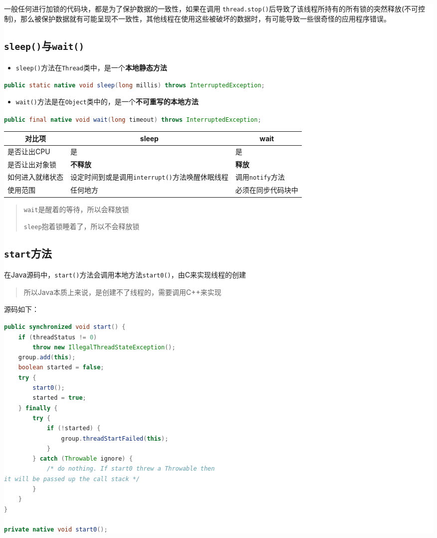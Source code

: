 一般任何进行加锁的代码块，都是为了保护数据的一致性，如果在调用 `thread.stop()`后导致了该线程所持有的所有锁的突然释放(不可控制)，那么被保护数据就有可能呈现不一致性，其他线程在使用这些被破坏的数据时，有可能导致一些很奇怪的应用程序错误。

## `sleep()`与`wait()`

- `sleep()`方法在`Thread`类中，是一个**本地静态方法**

```java
public static native void sleep(long millis) throws InterruptedException;
```

- `wait()`方法是在`Object`类中的，是一个**不可重写的本地方法**

```Java
public final native void wait(long timeout) throws InterruptedException;
```

| 对比项           | sleep                                           | wait               |
| ---------------- | ----------------------------------------------- | ------------------ |
| 是否让出CPU      | 是                                              | 是                 |
| 是否让出对象锁   | **不释放**                                      | **释放**           |
| 如何进入就绪状态 | 设定时间到或是调用`interrupt()`方法唤醒休眠线程 | 调用`notify`方法   |
| 使用范围         | 任何地方                                        | 必须在同步代码块中 |

> `wait`是醒着的等待，所以会释放锁
>
> `sleep`抱着锁睡着了，所以不会释放锁 

## `start`方法

在Java源码中，`start()`方法会调用本地方法`start0()`，由C来实现线程的创建

> 所以Java本质上来说，是创建不了线程的，需要调用C++来实现

源码如下：

```java
public synchronized void start() {
    if (threadStatus != 0)
        throw new IllegalThreadStateException();
    group.add(this);
    boolean started = false;
    try {
        start0();
        started = true;
    } finally {
        try {
            if (!started) {
                group.threadStartFailed(this);
            }
        } catch (Throwable ignore) {
            /* do nothing. If start0 threw a Throwable then
it will be passed up the call stack */
        }
    }
}

private native void start0();
```
